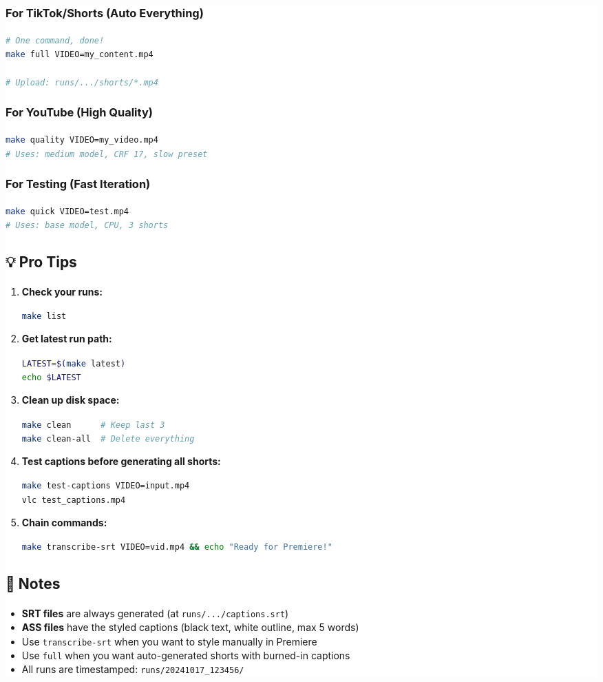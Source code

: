 ### For TikTok/Shorts (Auto Everything)
```bash
# One command, done!
make full VIDEO=my_content.mp4

# Upload: runs/.../shorts/*.mp4
```

### For YouTube (High Quality)
```bash
make quality VIDEO=my_video.mp4
# Uses: medium model, CRF 17, slow preset
```

### For Testing (Fast Iteration)
```bash
make quick VIDEO=test.mp4
# Uses: base model, CPU, 3 shorts
```

## 💡 Pro Tips

1. **Check your runs:**
   ```bash
   make list
   ```

2. **Get latest run path:**
   ```bash
   LATEST=$(make latest)
   echo $LATEST
   ```

3. **Clean up disk space:**
   ```bash
   make clean      # Keep last 3
   make clean-all  # Delete everything
   ```

4. **Test captions before generating all shorts:**
   ```bash
   make test-captions VIDEO=input.mp4
   vlc test_captions.mp4
   ```

5. **Chain commands:**
   ```bash
   make transcribe-srt VIDEO=vid.mp4 && echo "Ready for Premiere!"
   ```

## 📝 Notes

- **SRT files** are always generated (at `runs/.../captions.srt`)
- **ASS files** have the styled captions (black text, white outline, max 5 words)
- Use `transcribe-srt` when you want to style manually in Premiere
- Use `full` when you want auto-generated shorts with burned-in captions
- All runs are timestamped: `runs/20241017_123456/`
